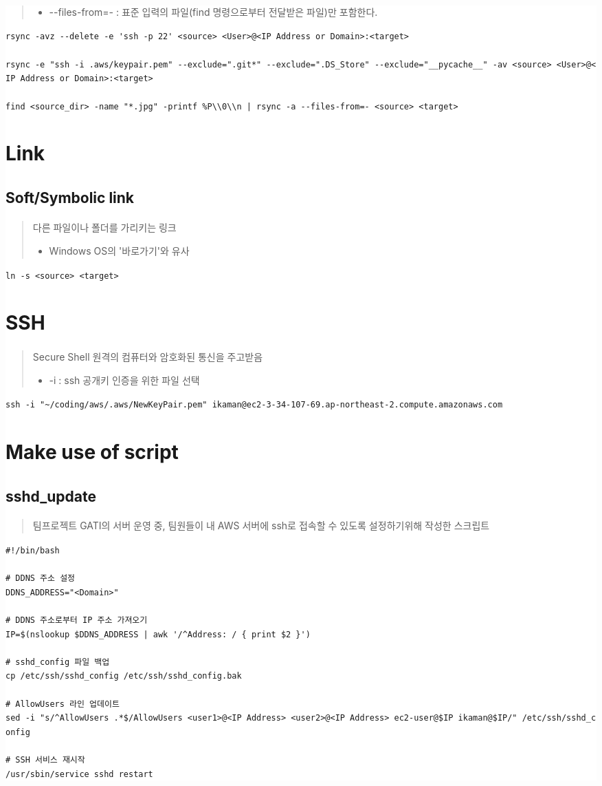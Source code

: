 >   >   > ```
> - --files-from=- : 표준 입력의 파일(find 명령으로부터 전달받은 파일)만 포함한다.  

```
rsync -avz --delete -e 'ssh -p 22' <source> <User>@<IP Address or Domain>:<target>  

rsync -e "ssh -i .aws/keypair.pem" --exclude=".git*" --exclude=".DS_Store" --exclude="__pycache__" -av <source> <User>@<IP Address or Domain>:<target>

find <source_dir> -name "*.jpg" -printf %P\\0\\n | rsync -a --files-from=- <source> <target>
```  

# Link

## Soft/Symbolic link

> 다른 파일이나 폴더를 가리키는 링크
> - Windows OS의 '바로가기'와 유사

```
ln -s <source> <target>
```

# SSH

> Secure Shell
> 원격의 컴퓨터와 암호화된 통신을 주고받음
> - -i : ssh 공개키 인증을 위한 파일 선택

```
ssh -i "~/coding/aws/.aws/NewKeyPair.pem" ikaman@ec2-3-34-107-69.ap-northeast-2.compute.amazonaws.com
```

# Make use of script

## sshd_update

> 팀프로젝트 GATI의 서버 운영 중, 팀원들이 내 AWS 서버에 ssh로 접속할 수 있도록 설정하기위해 작성한 스크립트

```
#!/bin/bash

# DDNS 주소 설정
DDNS_ADDRESS="<Domain>"

# DDNS 주소로부터 IP 주소 가져오기
IP=$(nslookup $DDNS_ADDRESS | awk '/^Address: / { print $2 }')

# sshd_config 파일 백업
cp /etc/ssh/sshd_config /etc/ssh/sshd_config.bak

# AllowUsers 라인 업데이트
sed -i "s/^AllowUsers .*$/AllowUsers <user1>@<IP Address> <user2>@<IP Address> ec2-user@$IP ikaman@$IP/" /etc/ssh/sshd_config

# SSH 서비스 재시작
/usr/sbin/service sshd restart
```
